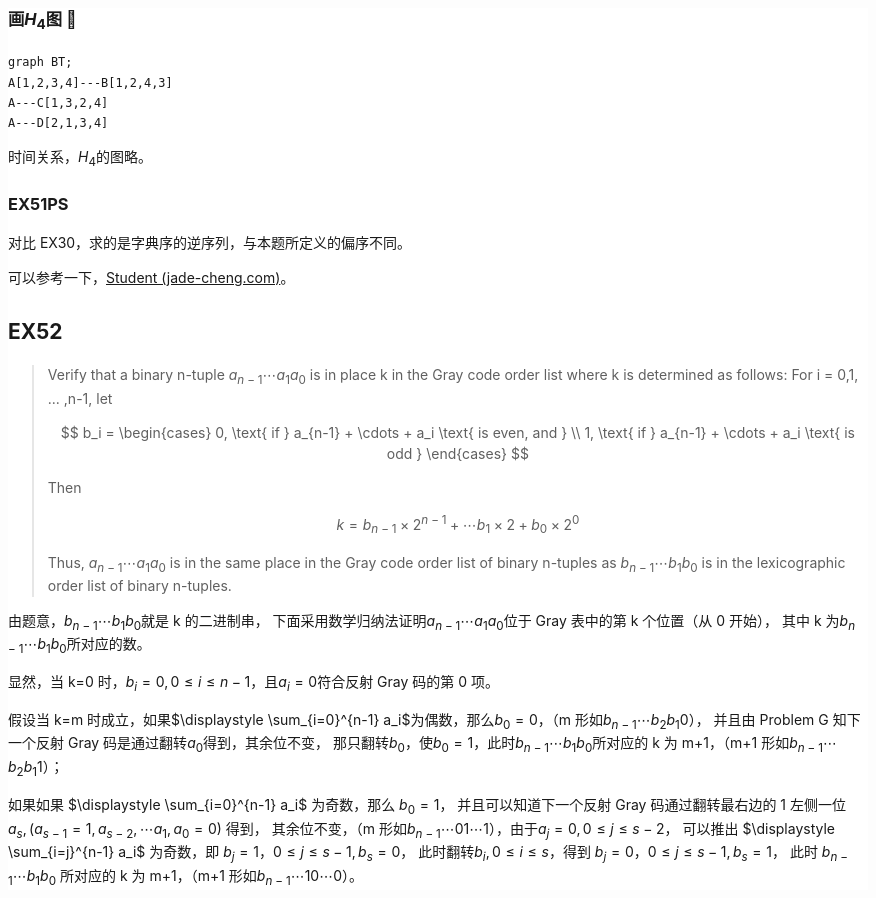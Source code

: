 ### 画$H_4$图 :key:

```mermaid
graph BT;
A[1,2,3,4]---B[1,2,4,3]
A---C[1,3,2,4]
A---D[2,1,3,4]
```

时间关系，$H_4$的图略。

### EX51PS



对比 EX30，求的是字典序的逆序列，与本题所定义的偏序不同。



可以参考一下，[Student (jade-cheng.com)](http://www.jade-cheng.com/uh/coursework/math-475/homework-03.pdf)。

## EX52

> Verify that a binary n-tuple $a_{n-1}\cdots a_1 a_0$ is in place k in the Gray code order  list where k is determined as follows: For i = 0,1, ... ,n-1, let
>
> $$
> b_i =
> \begin{cases}
> 0, \text{ if } a_{n-1} + \cdots + a_i \text{ is even, and } \\
> 1, \text{ if } a_{n-1} + \cdots + a_i \text{ is odd }
> \end{cases}
> $$
>
> Then
>
> $$
> k = b_{n-1} \times 2^{n-1} + \cdots b_1 \times 2 + b_0 \times 2^0
> $$
>
> Thus, $a_{n-1}\cdots a_{1} a_{0}$ is in the same place in the Gray code order list of binary n-tuples as $b_{n-1}\cdots b_{1} b_{0}$ is in the lexicographic order list of binary n-tuples.

由题意，$b_{n-1}\cdots b_1 b_0$就是 k 的二进制串，
下面采用数学归纳法证明$a_{n-1}\cdots a_1 a_0$位于 Gray 表中的第 k 个位置（从 0 开始），
其中 k 为$b_{n-1}\cdots b_1 b_0$所对应的数。

显然，当 k=0 时，$b_i = 0, 0\le i \le n-1$，且$a_i = 0$符合反射 Gray 码的第 0 项。

假设当 k=m 时成立，如果$\displaystyle \sum_{i=0}^{n-1} a_i$为偶数，那么$b_0 = 0$，（m 形如$b_{n-1}\cdots b_2b_1 0$），
并且由 Problem G 知下一个反射 Gray 码是通过翻转$a_0$得到，其余位不变，
那只翻转$b_0$，使$b_0 = 1$，此时$b_{n-1}\cdots b_1 b_0$所对应的 k 为 m+1，（m+1 形如$b_{n-1}\cdots b_2b_1 1$）；

如果如果 $\displaystyle \sum_{i=0}^{n-1} a_i$ 为奇数，那么 $b_0 = 1$，
并且可以知道下一个反射 Gray 码通过翻转最右边的 1 左侧一位 $a_s, (a_{s-1}=1, a_{s-2}, \cdots a_1,a_0 = 0)$ 得到，
其余位不变，（m 形如$b_{n-1}\cdots 01\cdots1$），由于$a_j = 0, 0 \le j \le s-2$，
可以推出 $\displaystyle \sum_{i=j}^{n-1} a_i$ 为奇数，即 $b_j = 1，0 \le j \le s-1, b_s = 0$，
此时翻转$b_i, 0 \le i \le s$，得到 $b_j = 0，0 \le j \le s-1, b_s = 1$，
此时 $b_{n-1}\cdots b_1 b_0$ 所对应的 k 为 m+1，（m+1 形如$b_{n-1}\cdots 10\cdots0$）。

